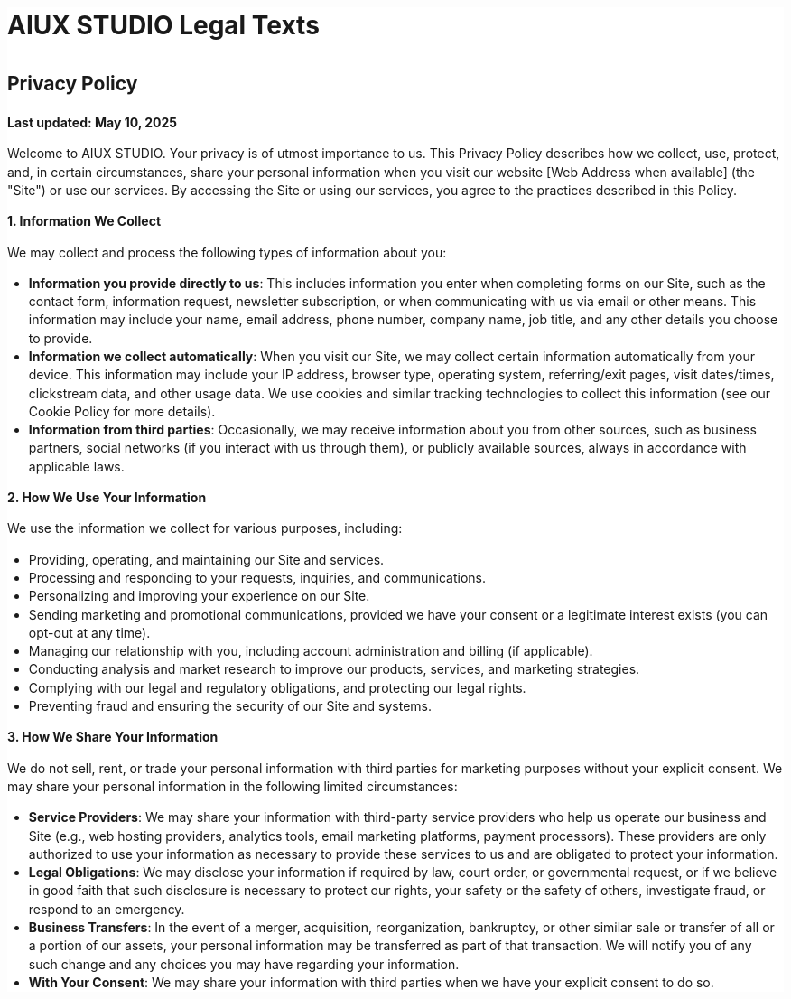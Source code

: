 # AIUX STUDIO Legal Texts

## Privacy Policy

**Last updated: May 10, 2025**

Welcome to AIUX STUDIO. Your privacy is of utmost importance to us. This Privacy Policy describes how we collect, use, protect, and, in certain circumstances, share your personal information when you visit our website [Web Address when available] (the "Site") or use our services. By accessing the Site or using our services, you agree to the practices described in this Policy.

**1. Information We Collect**

We may collect and process the following types of information about you:

*   **Information you provide directly to us**: This includes information you enter when completing forms on our Site, such as the contact form, information request, newsletter subscription, or when communicating with us via email or other means. This information may include your name, email address, phone number, company name, job title, and any other details you choose to provide.
*   **Information we collect automatically**: When you visit our Site, we may collect certain information automatically from your device. This information may include your IP address, browser type, operating system, referring/exit pages, visit dates/times, clickstream data, and other usage data. We use cookies and similar tracking technologies to collect this information (see our Cookie Policy for more details).
*   **Information from third parties**: Occasionally, we may receive information about you from other sources, such as business partners, social networks (if you interact with us through them), or publicly available sources, always in accordance with applicable laws.

**2. How We Use Your Information**

We use the information we collect for various purposes, including:

*   Providing, operating, and maintaining our Site and services.
*   Processing and responding to your requests, inquiries, and communications.
*   Personalizing and improving your experience on our Site.
*   Sending marketing and promotional communications, provided we have your consent or a legitimate interest exists (you can opt-out at any time).
*   Managing our relationship with you, including account administration and billing (if applicable).
*   Conducting analysis and market research to improve our products, services, and marketing strategies.
*   Complying with our legal and regulatory obligations, and protecting our legal rights.
*   Preventing fraud and ensuring the security of our Site and systems.

**3. How We Share Your Information**

We do not sell, rent, or trade your personal information with third parties for marketing purposes without your explicit consent. We may share your personal information in the following limited circumstances:

*   **Service Providers**: We may share your information with third-party service providers who help us operate our business and Site (e.g., web hosting providers, analytics tools, email marketing platforms, payment processors). These providers are only authorized to use your information as necessary to provide these services to us and are obligated to protect your information.
*   **Legal Obligations**: We may disclose your information if required by law, court order, or governmental request, or if we believe in good faith that such disclosure is necessary to protect our rights, your safety or the safety of others, investigate fraud, or respond to an emergency.
*   **Business Transfers**: In the event of a merger, acquisition, reorganization, bankruptcy, or other similar sale or transfer of all or a portion of our assets, your personal information may be transferred as part of that transaction. We will notify you of any such change and any choices you may have regarding your information.
*   **With Your Consent**: We may share your information with third parties when we have your explicit consent to do so.
